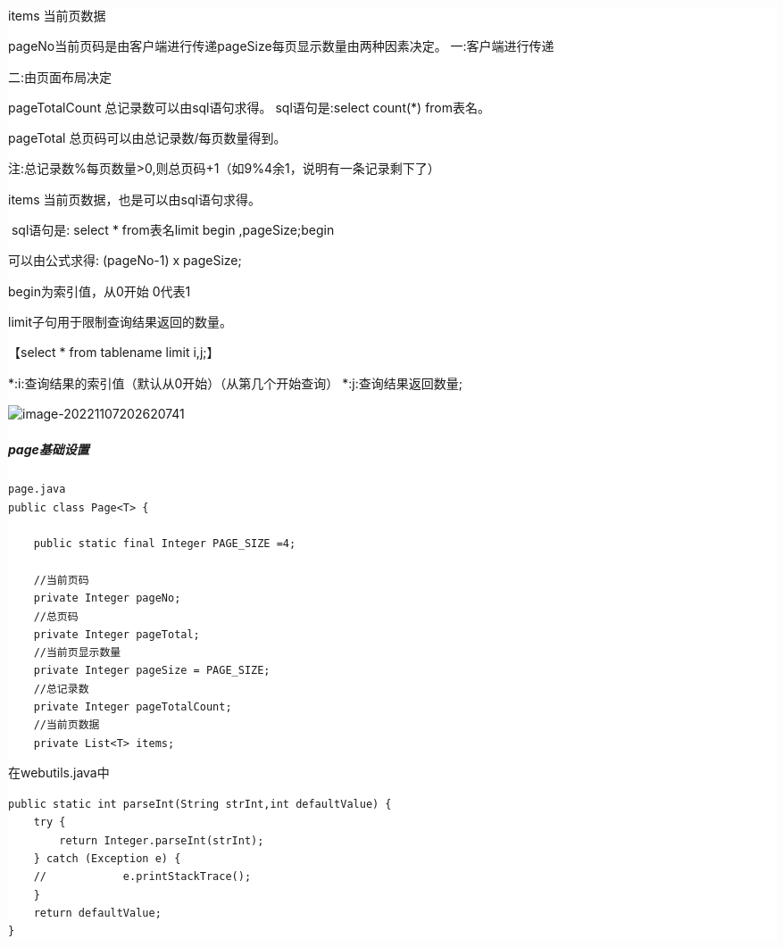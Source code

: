 items							  当前页数据

pageNo当前页码是由客户端进行传递pageSize每页显示数量由两种因素决定。
一:客户端进行传递

二:由页面布局决定

pageTotalCount				总记录数可以由sql语句求得。
										sql语句是:select count(*) from表名。

pageTotal						 总页码可以由总记录数/每页数量得到。

​							注:总记录数%每页数量>0,则总页码+1（如9%4余1，说明有一条记录剩下了）

items							 当前页数据，也是可以由sql语句求得。

​					sql语句是: select * from表名limit begin ,pageSize;begin

可以由公式求得: (pageNo-1)	x	pageSize;

begin为索引值，从0开始 0代表1

limit子句用于限制查询结果返回的数量。

【select * from tablename limit i,j;】

*:i:查询结果的索引值（默认从0开始）（从第几个开始查询）
*:j:查询结果返回数量;

![image-20221107202620741](C:\Users\ljxxx\AppData\Roaming\Typora\typora-user-images\image-20221107202620741.png)



##### page基础设置

```
page.java
public class Page<T> {

    public static final Integer PAGE_SIZE =4;

    //当前页码
    private Integer pageNo;
    //总页码
    private Integer pageTotal;
    //当前页显示数量
    private Integer pageSize = PAGE_SIZE;
    //总记录数
    private Integer pageTotalCount;
    //当前页数据
    private List<T> items;
```

在webutils.java中

```
public static int parseInt(String strInt,int defaultValue) {
    try {
        return Integer.parseInt(strInt);
    } catch (Exception e) {
    //            e.printStackTrace();
    }
    return defaultValue;
}
```
